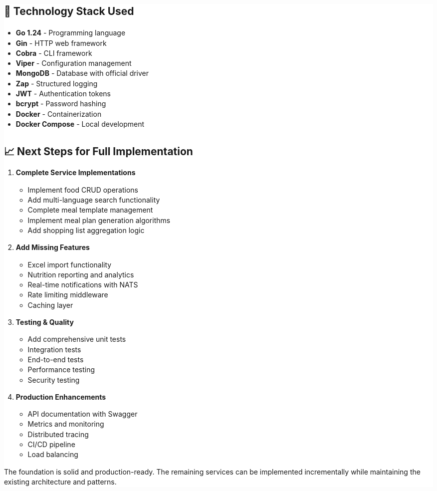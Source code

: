 ## 🔧 Technology Stack Used

- **Go 1.24** - Programming language
- **Gin** - HTTP web framework
- **Cobra** - CLI framework
- **Viper** - Configuration management
- **MongoDB** - Database with official driver
- **Zap** - Structured logging
- **JWT** - Authentication tokens
- **bcrypt** - Password hashing
- **Docker** - Containerization
- **Docker Compose** - Local development

## 📈 Next Steps for Full Implementation

1. **Complete Service Implementations**
   - Implement food CRUD operations
   - Add multi-language search functionality
   - Complete meal template management
   - Implement meal plan generation algorithms
   - Add shopping list aggregation logic

2. **Add Missing Features**
   - Excel import functionality
   - Nutrition reporting and analytics
   - Real-time notifications with NATS
   - Rate limiting middleware
   - Caching layer

3. **Testing & Quality**
   - Add comprehensive unit tests
   - Integration tests
   - End-to-end tests
   - Performance testing
   - Security testing

4. **Production Enhancements**
   - API documentation with Swagger
   - Metrics and monitoring
   - Distributed tracing
   - CI/CD pipeline
   - Load balancing

The foundation is solid and production-ready. The remaining services can be implemented incrementally while maintaining the existing architecture and patterns.

